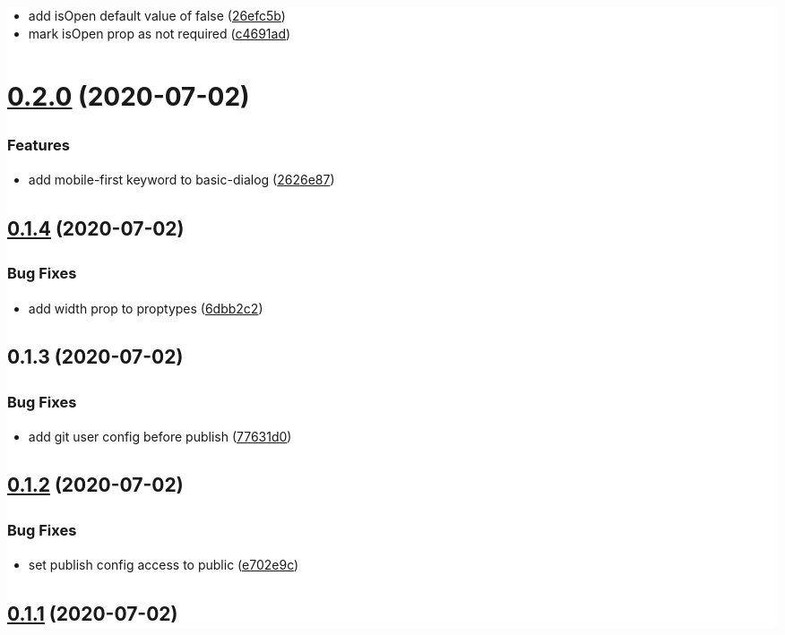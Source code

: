* add isOpen default value of false ([26efc5b](https://github.com/TractorZoom/component-library/commit/26efc5baddb44f59327be704a0bb48df05fa3786))
* mark isOpen prop as not required ([c4691ad](https://github.com/TractorZoom/component-library/commit/c4691addf21381d49cc74ef30124a07495bc1af3))





# [0.2.0](https://github.com/TractorZoom/component-library/compare/v0.1.4...v0.2.0) (2020-07-02)


### Features

* add mobile-first keyword to basic-dialog ([2626e87](https://github.com/TractorZoom/component-library/commit/2626e87579b5a69cc838d7e2b0e1f13257b6189f))





## [0.1.4](https://github.com/TractorZoom/component-library/compare/v0.1.3...v0.1.4) (2020-07-02)


### Bug Fixes

* add width prop to proptypes ([6dbb2c2](https://github.com/TractorZoom/component-library/commit/6dbb2c2b4a7e130d09059274d19aebcafc34ae1e))





## 0.1.3 (2020-07-02)


### Bug Fixes

* add git user config before publish ([77631d0](https://github.com/TractorZoom/component-library/commit/77631d0cc123ec387a48facbbd50b3476fc5d5cd))





## [0.1.2](https://github.com/TractorZoom/component-library/compare/v0.1.1...v0.1.2) (2020-07-02)

### Bug Fixes

-   set publish config access to public ([e702e9c](https://github.com/TractorZoom/component-library/commit/e702e9cd54eaad0e8269831046d9eb6e3196fec9))

## [0.1.1](https://github.com/TractorZoom/component-library/compare/v0.1.0...v0.1.1) (2020-07-02)

